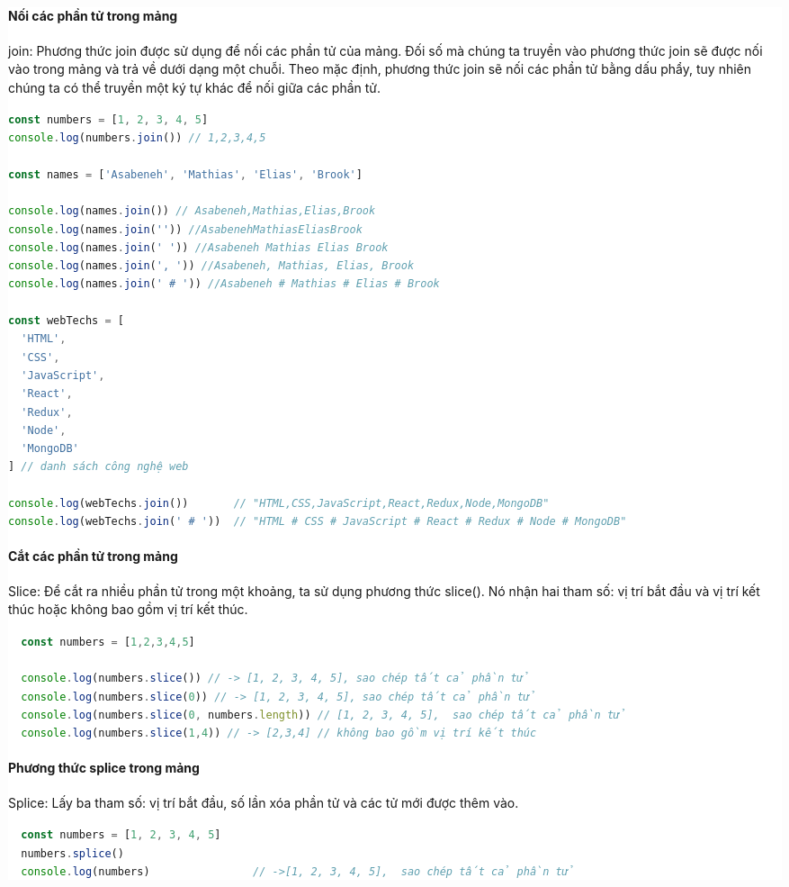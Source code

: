 #### Nối các phần tử trong mảng

join: Phương thức join được sử dụng để nối các phần tử của mảng. Đối số mà chúng ta truyền vào phương thức join sẽ được nối vào trong mảng và trả về dưới dạng một chuỗi. Theo mặc định, phương thức join sẽ nối các phần tử bằng dấu phẩy, tuy nhiên chúng ta có thể truyền một ký tự khác để nối giữa các phần tử.

```js
const numbers = [1, 2, 3, 4, 5]
console.log(numbers.join()) // 1,2,3,4,5

const names = ['Asabeneh', 'Mathias', 'Elias', 'Brook']

console.log(names.join()) // Asabeneh,Mathias,Elias,Brook
console.log(names.join('')) //AsabenehMathiasEliasBrook
console.log(names.join(' ')) //Asabeneh Mathias Elias Brook
console.log(names.join(', ')) //Asabeneh, Mathias, Elias, Brook
console.log(names.join(' # ')) //Asabeneh # Mathias # Elias # Brook

const webTechs = [
  'HTML',
  'CSS',
  'JavaScript',
  'React',
  'Redux',
  'Node',
  'MongoDB'
] // danh sách công nghệ web

console.log(webTechs.join())       // "HTML,CSS,JavaScript,React,Redux,Node,MongoDB"
console.log(webTechs.join(' # '))  // "HTML # CSS # JavaScript # React # Redux # Node # MongoDB"
```

#### Cắt các phần tử trong mảng

Slice: Để cắt ra nhiều phần tử trong một khoảng, ta sử dụng phương thức slice(). Nó nhận hai tham số: vị trí bắt đầu và vị trí kết thúc hoặc không bao gồm vị trí kết thúc.

```js
  const numbers = [1,2,3,4,5]

  console.log(numbers.slice()) // -> [1, 2, 3, 4, 5], sao chép tất cả phần tử
  console.log(numbers.slice(0)) // -> [1, 2, 3, 4, 5], sao chép tất cả phần tử
  console.log(numbers.slice(0, numbers.length)) // [1, 2, 3, 4, 5],  sao chép tất cả phần tử
  console.log(numbers.slice(1,4)) // -> [2,3,4] // không bao gồm vị trí kết thúc
```

#### Phương thức splice trong mảng

Splice: Lấy ba tham số: vị trí bắt đầu, số lần xóa phần tử và các tử mới được thêm vào.

```js
  const numbers = [1, 2, 3, 4, 5]
  numbers.splice()
  console.log(numbers)                // ->[1, 2, 3, 4, 5],  sao chép tất cả phần tử

```
